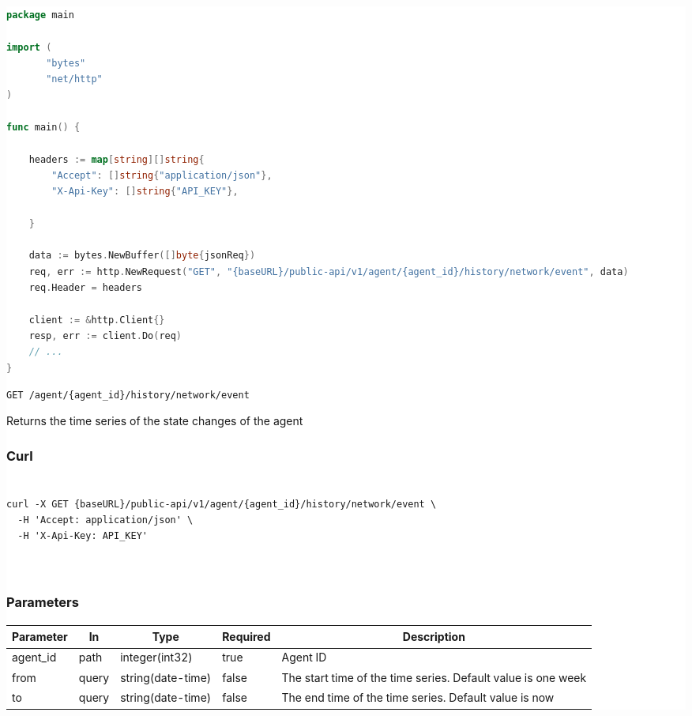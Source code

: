 ```go
package main

import (
       "bytes"
       "net/http"
)

func main() {

    headers := map[string][]string{
        "Accept": []string{"application/json"},
        "X-Api-Key": []string{"API_KEY"},
        
    }

    data := bytes.NewBuffer([]byte{jsonReq})
    req, err := http.NewRequest("GET", "{baseURL}/public-api/v1/agent/{agent_id}/history/network/event", data)
    req.Header = headers

    client := &http.Client{}
    resp, err := client.Do(req)
    // ...
}

```

<span class='dmt-method'>`GET /agent/{agent_id}/history/network/event`</span>

Returns the time series of the state changes of the agent

<h3>Curl</h3>

<p class="dmt-code-block">
<code>
<span class="dmt-command">curl -X GET</span> <span class="dmt-url">{baseURL}/public-api/v1/agent/{agent_id}/history/network/event \
  -H 'Accept: application/json' \
  -H 'X-Api-Key: API_KEY'

</span>
</code>
</p>

<h3 id="getagentstatushistory-parameters">Parameters</h3>

|Parameter|In|Type|Required|Description|
|---|---|---|---|---|
|agent_id|path|integer(int32)|true|Agent ID|
|from|query|string(date-time)|false|The start time of the time series. Default value is one week|
|to|query|string(date-time)|false|The end time of the time series. Default value is now|
